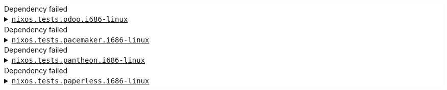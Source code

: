 </td>
<td>Dependency failed</td>
</tr>
<tr>
<td>
<details><summary>
<tt><a href='https://hydra.nixos.org/build/174966448'>nixos.tests.odoo.i686-linux</a></tt>
</summary></details>
</td>
<td>Dependency failed</td>
</tr>
<tr>
<td>
<details><summary>
<tt><a href='https://hydra.nixos.org/build/174964008'>nixos.tests.pacemaker.i686-linux</a></tt>
</summary></details>
</td>
<td>Dependency failed</td>
</tr>
<tr>
<td>
<details><summary>
<tt><a href='https://hydra.nixos.org/build/174965739'>nixos.tests.pantheon.i686-linux</a></tt>
</summary></details>
</td>
<td>Dependency failed</td>
</tr>
<tr>
<td>
<details><summary>
<tt><a href='https://hydra.nixos.org/build/174960333'>nixos.tests.paperless.i686-linux</a></tt>
</summary>
<ul>
<li>